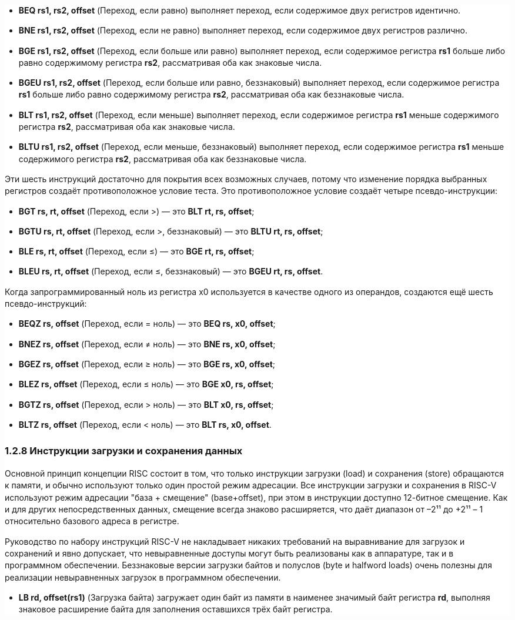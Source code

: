- **BEQ rs1, rs2, offset** (Переход, если равно) выполняет переход, если содержимое двух регистров идентично.

- **BNE rs1, rs2, offset** (Переход, если не равно) выполняет переход, если содержимое двух регистров различно.

- **BGE rs1, rs2, offset** (Переход, если больше или равно) выполняет переход, если содержимое регистра **rs1** больше либо равно содержимому регистра **rs2**, рассматривая оба как знаковые числа.

- **BGEU rs1, rs2, offset** (Переход, если больше или равно, беззнаковый) выполняет переход, если содержимое регистра **rs1** больше либо равно содержимому регистра **rs2**, рассматривая оба как беззнаковые числа.

- **BLT rs1, rs2, offset** (Переход, если меньше) выполняет переход, если содержимое регистра **rs1** меньше содержимого регистра **rs2**, рассматривая оба как знаковые числа.
  
- **BLTU rs1, rs2, offset** (Переход, если меньше, беззнаковый) выполняет переход, если содержимое регистра **rs1** меньше содержимого регистра **rs2**, рассматривая оба как беззнаковые числа.

Эти шесть инструкций достаточно для покрытия всех возможных случаев, потому что изменение порядка выбранных регистров создаёт противоположное условие теста. Это противоположное условие создаёт четыре псевдо-инструкции:

- **BGT rs, rt, offset** (Переход, если >) — это **BLT rt, rs, offset**;

- **BGTU rs, rt, offset** (Переход, если >, беззнаковый) — это **BLTU rt, rs, offset**;

- **BLE rs, rt, offset** (Переход, если ≤) — это **BGE rt, rs, offset**;

- **BLEU rs, rt, offset** (Переход, если ≤, беззнаковый) — это **BGEU rt, rs, offset**.

Когда запрограммированный ноль из регистра x0 используется в качестве одного из операндов, создаются ещё шесть псевдо-инструкций:

- **BEQZ rs, offset** (Переход, если = ноль) — это **BEQ rs, x0, offset**;

- **BNEZ rs, offset** (Переход, если ≠ ноль) — это **BNE rs, x0, offset**;

- **BGEZ rs, offset** (Переход, если ≥ ноль) — это **BGE rs, x0, offset**;

- **BLEZ rs, offset** (Переход, если ≤ ноль) — это **BGE x0, rs, offset**;

- **BGTZ rs, offset** (Переход, если > ноль) — это **BLT x0, rs, offset**;

- **BLTZ rs, offset** (Переход, если < ноль) — это **BLT rs, x0, offset**.

### 1.2.8 Инструкции загрузки и сохранения данных

Основной принцип концепции RISC состоит в том, что только инструкции загрузки (load) и сохранения (store) обращаются к памяти, и обычно используют только один простой режим адресации. Все инструкции загрузки и сохранения в RISC-V используют режим адресации "база + смещение" (base+offset), при этом в инструкции доступно 12-битное смещение. Как и для других непосредственных данных, смещение всегда знаково расширяется, что даёт диапазон от –2¹¹ до +2¹¹ – 1 относительно базового адреса в регистре.

Руководство по набору инструкций RISC-V не накладывает никаких требований на выравнивание для загрузок и сохранений и явно допускает, что невыравненные доступы могут быть реализованы как в аппаратуре, так и в программном обеспечении. Беззнаковые версии загрузки байтов и полуслов (byte и halfword loads) очень полезны для реализации невыравненных загрузок в программном обеспечении.

- **LB rd, offset(rs1)** (Загрузка байта) загружает один байт из памяти в наименее значимый байт регистра **rd**, выполняя знаковое расширение байта для заполнения оставшихся трёх байт регистра.
